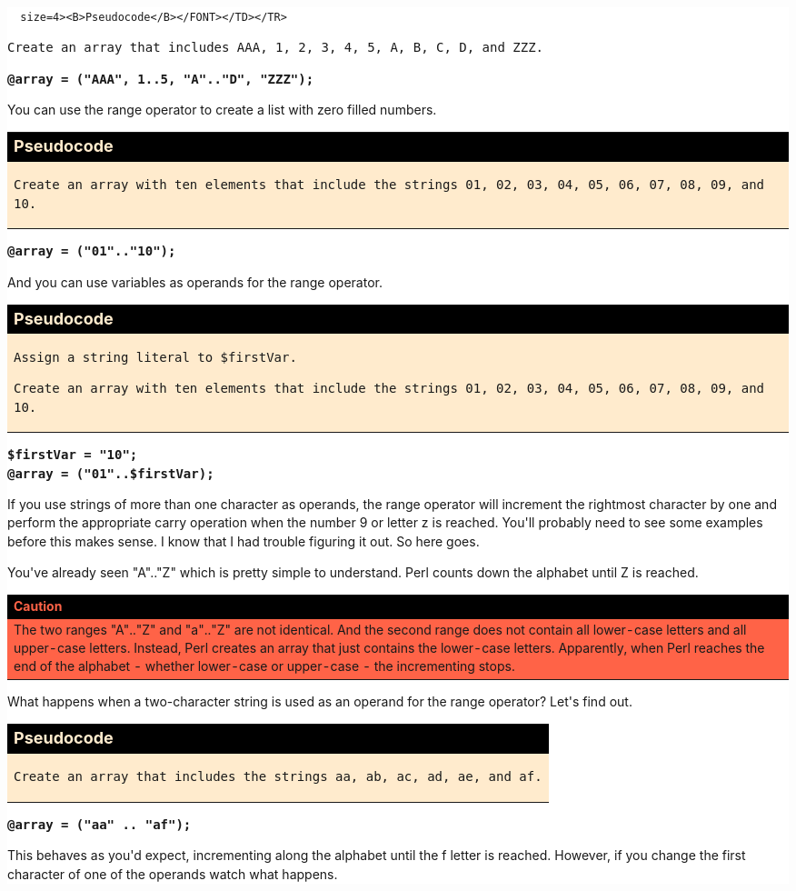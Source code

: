       size=4><B>Pseudocode</B></FONT></TD></TR>
  <TR>
    <TD bgColor=blanchedalmond><TT>
      <P>Create an array that includes AAA, 1, 2, 3, 4, 5, A, B, C, D, and 
      ZZZ.</TT></P></TD></TR></TBODY></TABLE><B><PRE>@array = ("AAA", 1..5, "A".."D", "ZZZ");</PRE></B>You can use the range 
operator to create a list with zero filled numbers. 
<P>
<TABLE cellSpacing=0 cellPadding=0 border=0>
  <TBODY>
  <TR>
    <TD bgColor=black><FONT color=blanchedalmond 
      size=4><B>Pseudocode</B></FONT></TD></TR>
  <TR>
    <TD bgColor=blanchedalmond><TT>
      <P>Create an array with ten elements that include the strings 01, 02, 03, 
      04, 05, 06, 07, 08, 09, and 10.</TT></P></TD></TR></TBODY></TABLE><B><PRE>@array = ("01".."10");</PRE></B>And you can use variables as operands for 
the range operator. 
<P>
<TABLE cellSpacing=0 cellPadding=0 border=0>
  <TBODY>
  <TR>
    <TD bgColor=black><FONT color=blanchedalmond 
      size=4><B>Pseudocode</B></FONT></TD></TR>
  <TR>
    <TD bgColor=blanchedalmond><TT>
      <P>Assign a string literal to <TT>$firstVar</TT>. 
      <P>Create an array with ten elements that include the strings 01, 02, 03, 
      04, 05, 06, 07, 08, 09, and 10.</TT></P></TD></TR></TBODY></TABLE><B><PRE>$firstVar = "10";
@array = ("01"..$firstVar);</PRE></B>If you use strings of more than one 
character as operands, the range operator will increment the rightmost character 
by one and perform the appropriate carry operation when the number 9 or letter z 
is reached. You'll probably need to see some examples before this makes sense. I 
know that I had trouble figuring it out. So here goes. 
<P>You've already seen "A".."Z" which is pretty simple to understand. Perl 
counts down the alphabet until Z is reached. 
<P>
<TABLE cellSpacing=0 cellPadding=0 border=0>
  <TBODY>
  <TR>
    <TD bgColor=black><FONT color=tomato SIZE-4><B>Caution</B></FONT></TD></TR>
  <TR>
    <TD bgColor=tomato>The two ranges "A".."Z" and "a".."Z" are not identical. 
      And the second range does not contain all lower-case letters and all 
      upper-case letters. Instead, Perl creates an array that just contains the 
      lower-case letters. Apparently, when Perl reaches the end of the alphabet 
      - whether lower-case or upper-case - the incrementing 
  stops.<BR></TD></TR></TBODY></TABLE>
<P>What happens when a two-character string is used as an operand for the range 
operator? Let's find out. 
<P>
<TABLE cellSpacing=0 cellPadding=0 border=0>
  <TBODY>
  <TR>
    <TD bgColor=black><FONT color=blanchedalmond 
      size=4><B>Pseudocode</B></FONT></TD></TR>
  <TR>
    <TD bgColor=blanchedalmond><TT>
      <P>Create an array that includes the strings aa, ab, ac, ad, ae, and 
      af.</TT></P></TD></TR></TBODY></TABLE><B><PRE>@array = ("aa" .. "af");</PRE></B>This behaves as you'd expect, 
incrementing along the alphabet until the f letter is reached. However, if you 
change the first character of one of the operands watch what happens. 